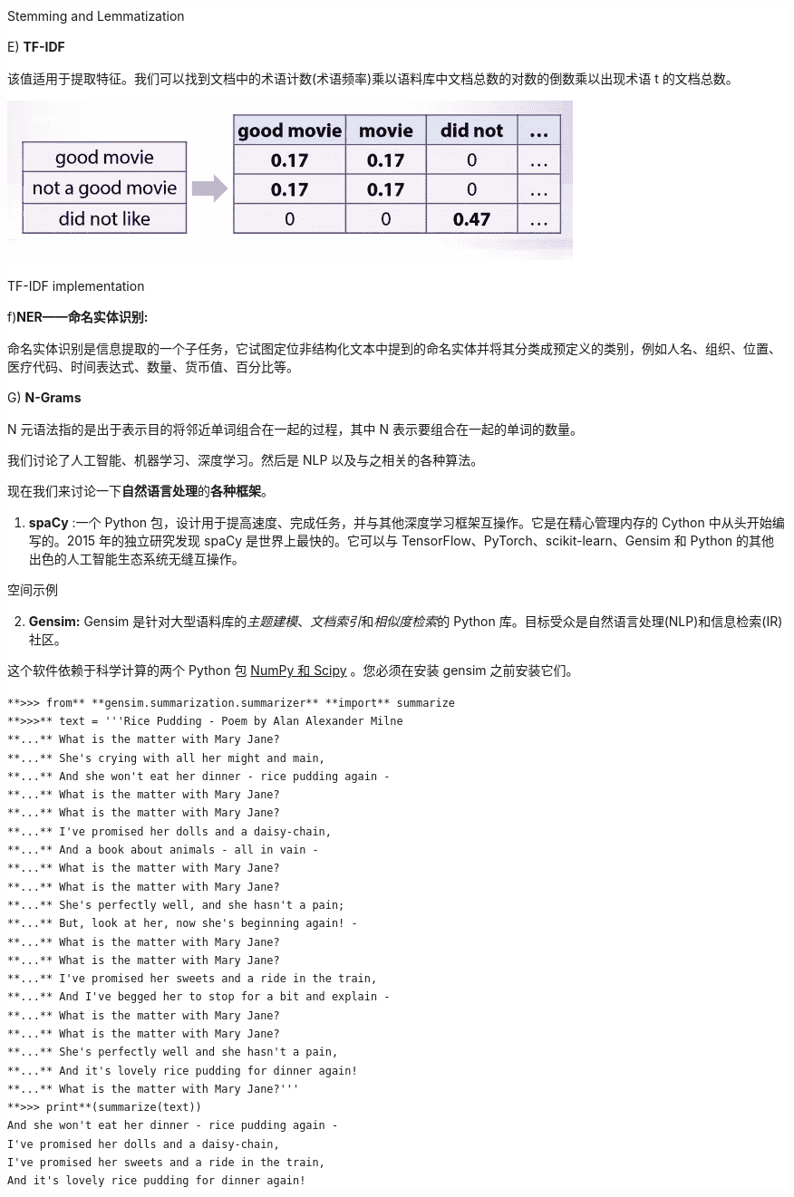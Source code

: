 Stemming and Lemmatization

E) **TF-IDF**

该值适用于提取特征。我们可以找到文档中的术语计数(术语频率)乘以语料库中文档总数的对数的倒数乘以出现术语 t 的文档总数。

![](img/cf74fea2c2524eb2c5a8ecc664d0cc6e.png)

TF-IDF implementation

f)**NER——命名实体识别:**

命名实体识别是信息提取的一个子任务，它试图定位非结构化文本中提到的命名实体并将其分类成预定义的类别，例如人名、组织、位置、医疗代码、时间表达式、数量、货币值、百分比等。

G) **N-Grams**

N 元语法指的是出于表示目的将邻近单词组合在一起的过程，其中 N 表示要组合在一起的单词的数量。

我们讨论了人工智能、机器学习、深度学习。然后是 NLP 以及与之相关的各种算法。

现在我们来讨论一下**自然语言处理**的**各种框架**。

1.  **spaCy** :一个 Python 包，设计用于提高速度、完成任务，并与其他深度学习框架互操作。它是在精心管理内存的 Cython 中从头开始编写的。2015 年的独立研究发现 spaCy 是世界上最快的。它可以与 TensorFlow、PyTorch、scikit-learn、Gensim 和 Python 的其他出色的人工智能生态系统无缝互操作。

空间示例

2. **Gensim:** Gensim 是针对大型语料库的*主题建模*、*文档索引*和*相似度检索*的 Python 库。目标受众是自然语言处理(NLP)和信息检索(IR)社区。

这个软件依赖于科学计算的两个 Python 包 [NumPy 和 Scipy](http://www.scipy.org/Download) 。您必须在安装 gensim 之前安装它们。

```
**>>> from** **gensim.summarization.summarizer** **import** summarize
**>>>** text = '''Rice Pudding - Poem by Alan Alexander Milne
**...** What is the matter with Mary Jane?
**...** She's crying with all her might and main,
**...** And she won't eat her dinner - rice pudding again -
**...** What is the matter with Mary Jane?
**...** What is the matter with Mary Jane?
**...** I've promised her dolls and a daisy-chain,
**...** And a book about animals - all in vain -
**...** What is the matter with Mary Jane?
**...** What is the matter with Mary Jane?
**...** She's perfectly well, and she hasn't a pain;
**...** But, look at her, now she's beginning again! -
**...** What is the matter with Mary Jane?
**...** What is the matter with Mary Jane?
**...** I've promised her sweets and a ride in the train,
**...** And I've begged her to stop for a bit and explain -
**...** What is the matter with Mary Jane?
**...** What is the matter with Mary Jane?
**...** She's perfectly well and she hasn't a pain,
**...** And it's lovely rice pudding for dinner again!
**...** What is the matter with Mary Jane?'''
**>>> print**(summarize(text))
And she won't eat her dinner - rice pudding again -
I've promised her dolls and a daisy-chain,
I've promised her sweets and a ride in the train,
And it's lovely rice pudding for dinner again!
```
